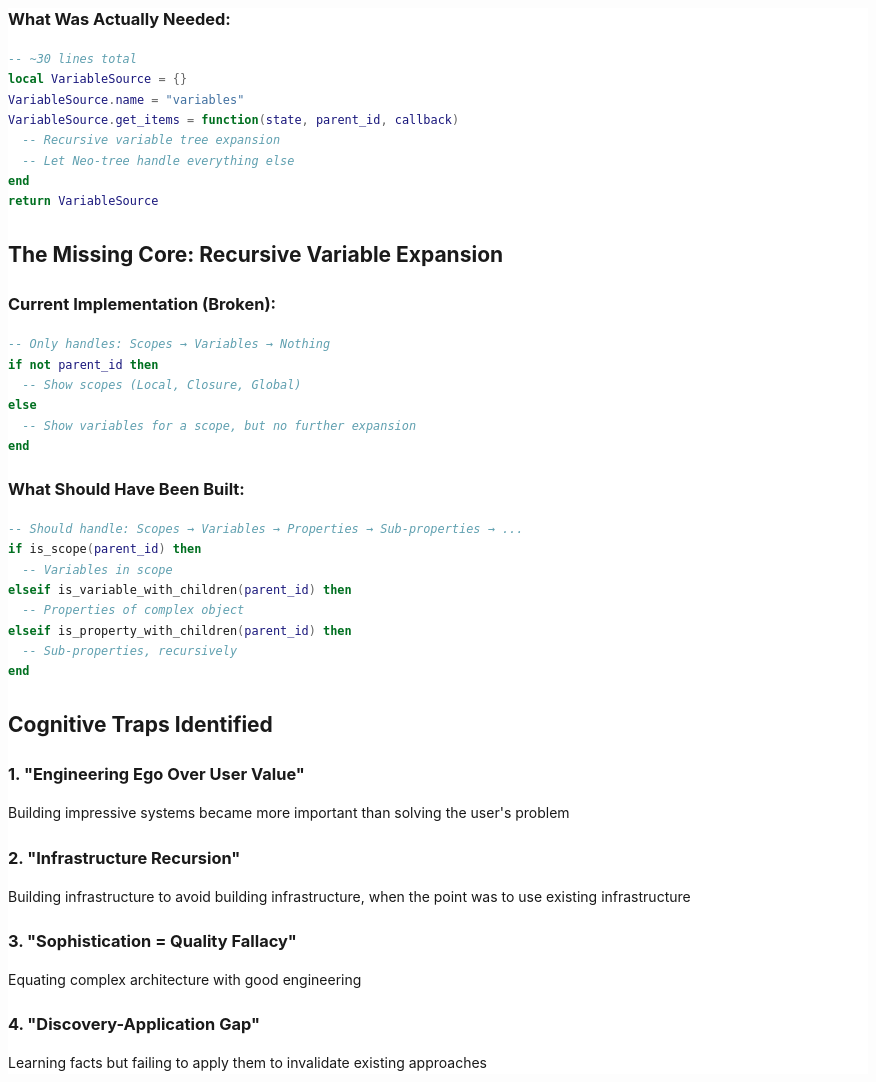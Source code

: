 ### What Was Actually Needed:
```lua
-- ~30 lines total
local VariableSource = {}
VariableSource.name = "variables"
VariableSource.get_items = function(state, parent_id, callback)
  -- Recursive variable tree expansion
  -- Let Neo-tree handle everything else
end
return VariableSource
```

## The Missing Core: Recursive Variable Expansion

### Current Implementation (Broken):
```lua
-- Only handles: Scopes → Variables → Nothing
if not parent_id then
  -- Show scopes (Local, Closure, Global)
else
  -- Show variables for a scope, but no further expansion
end
```

### What Should Have Been Built:
```lua
-- Should handle: Scopes → Variables → Properties → Sub-properties → ...
if is_scope(parent_id) then
  -- Variables in scope
elseif is_variable_with_children(parent_id) then
  -- Properties of complex object
elseif is_property_with_children(parent_id) then
  -- Sub-properties, recursively
end
```

## Cognitive Traps Identified

### 1. "Engineering Ego Over User Value"
Building impressive systems became more important than solving the user's problem

### 2. "Infrastructure Recursion"
Building infrastructure to avoid building infrastructure, when the point was to use existing infrastructure

### 3. "Sophistication = Quality Fallacy"
Equating complex architecture with good engineering

### 4. "Discovery-Application Gap"
Learning facts but failing to apply them to invalidate existing approaches
